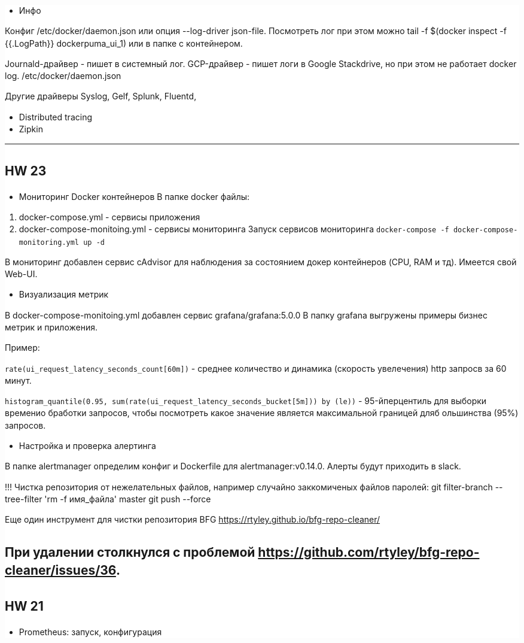 * Инфо

Конфиг /etc/docker/daemon.json или опция --log-driver json-file. Посмотреть лог при этом можно tail -f $(docker inspect -f {{.LogPath}} dockerpuma_ui_1) или в папке с контейнером.

Journald-драйвер - пишет в системный лог.
GCP-драйвер - пишет логи в Google Stackdrive, но при этом не работает docker log. /etc/docker/daemon.json

Другие драйверы Syslog, Gelf, Splunk, Fluentd,
* Distributed tracing
* Zipkin


---
HW 23
---
* Мониторинг Docker контейнеров
В папке docker файлы:

1. docker-compose.yml - сервисы приложения
2. docker-compose-monitoing.yml - сервисы мониторинга
Запуск сервисов мониторинга
`docker-compose -f docker-compose-monitoring.yml up -d`

В мониторинг добавлен сервис cAdvisor для наблюдения за состоянием докер контейнеров (CPU, RAM и тд). Имеется свой Web-UI.

* Визуализация метрик

В docker-compose-monitoing.yml добавлен сервис grafana/grafana:5.0.0
В папку grafana выгружены примеры бизнес метрик и приложения.

Пример:

`rate(ui_request_latency_seconds_count[60m])` - среднее количество и динамика (скорость увелечения) http запросв за 60 минут.

`histogram_quantile(0.95, sum(rate(ui_request_latency_seconds_bucket[5m])) by (le))` -  95-йперцентиль для выборки временио бработки запросов, чтобы посмотреть какое значение является максимальной границей дляб ольшинства (95%) запросов.

* Настройка и проверка алертинга

В папке alertmanager определим конфиг и Dockerfile для alertmanager:v0.14.0. Алерты будут приходить в slack.

!!!
 Чистка репозитория от нежелательных файлов, например случайно заккомиченых файлов паролей:
 git filter-branch --tree-filter 'rm -f имя_файла' master
 git push --force

Еще один инструмент для чистки репозитория BFG https://rtyley.github.io/bfg-repo-cleaner/

При удалении столкнулся с проблемой https://github.com/rtyley/bfg-repo-cleaner/issues/36.
---
HW 21
---
* Prometheus: запуск, конфигурация
